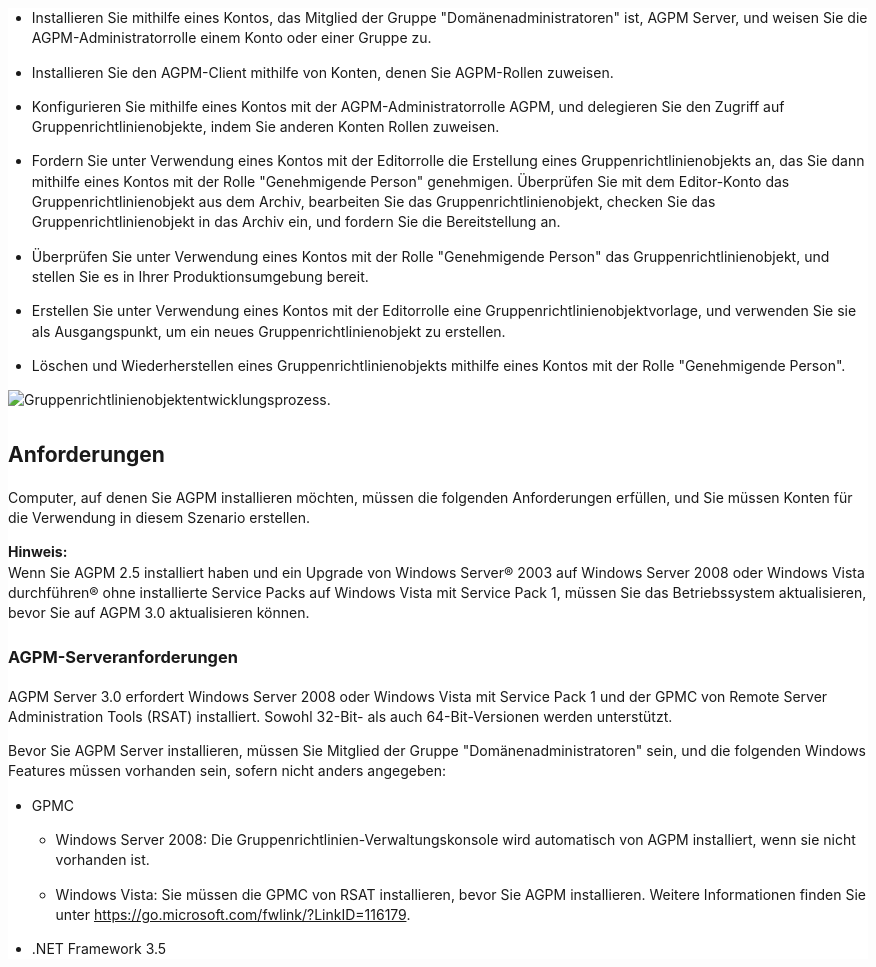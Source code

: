 -   Installieren Sie mithilfe eines Kontos, das Mitglied der Gruppe "Domänenadministratoren" ist, AGPM Server, und weisen Sie die AGPM-Administratorrolle einem Konto oder einer Gruppe zu.

-   Installieren Sie den AGPM-Client mithilfe von Konten, denen Sie AGPM-Rollen zuweisen.

-   Konfigurieren Sie mithilfe eines Kontos mit der AGPM-Administratorrolle AGPM, und delegieren Sie den Zugriff auf Gruppenrichtlinienobjekte, indem Sie anderen Konten Rollen zuweisen.

-   Fordern Sie unter Verwendung eines Kontos mit der Editorrolle die Erstellung eines Gruppenrichtlinienobjekts an, das Sie dann mithilfe eines Kontos mit der Rolle "Genehmigende Person" genehmigen. Überprüfen Sie mit dem Editor-Konto das Gruppenrichtlinienobjekt aus dem Archiv, bearbeiten Sie das Gruppenrichtlinienobjekt, checken Sie das Gruppenrichtlinienobjekt in das Archiv ein, und fordern Sie die Bereitstellung an.

-   Überprüfen Sie unter Verwendung eines Kontos mit der Rolle "Genehmigende Person" das Gruppenrichtlinienobjekt, und stellen Sie es in Ihrer Produktionsumgebung bereit.

-   Erstellen Sie unter Verwendung eines Kontos mit der Editorrolle eine Gruppenrichtlinienobjektvorlage, und verwenden Sie sie als Ausgangspunkt, um ein neues Gruppenrichtlinienobjekt zu erstellen.

-   Löschen und Wiederherstellen eines Gruppenrichtlinienobjekts mithilfe eines Kontos mit der Rolle "Genehmigende Person".

![Gruppenrichtlinienobjektentwicklungsprozess.](images/ab77a1f3-f430-4e7d-be58-ee8f9bd1140e.gif)

## <a name="requirements"></a>Anforderungen


Computer, auf denen Sie AGPM installieren möchten, müssen die folgenden Anforderungen erfüllen, und Sie müssen Konten für die Verwendung in diesem Szenario erstellen.

**Hinweis:**  
Wenn Sie AGPM 2.5 installiert haben und ein Upgrade von Windows Server® 2003 auf Windows Server 2008 oder Windows Vista durchführen® ohne installierte Service Packs auf Windows Vista mit Service Pack 1, müssen Sie das Betriebssystem aktualisieren, bevor Sie auf AGPM 3.0 aktualisieren können.

 

### <a name="agpm-server-requirements"></a>AGPM-Serveranforderungen

AGPM Server 3.0 erfordert Windows Server 2008 oder Windows Vista mit Service Pack 1 und der GPMC von Remote Server Administration Tools (RSAT) installiert. Sowohl 32-Bit- als auch 64-Bit-Versionen werden unterstützt.

Bevor Sie AGPM Server installieren, müssen Sie Mitglied der Gruppe "Domänenadministratoren" sein, und die folgenden Windows Features müssen vorhanden sein, sofern nicht anders angegeben:

-   GPMC

    -   Windows Server 2008: Die Gruppenrichtlinien-Verwaltungskonsole wird automatisch von AGPM installiert, wenn sie nicht vorhanden ist.

    -   Windows Vista: Sie müssen die GPMC von RSAT installieren, bevor Sie AGPM installieren. Weitere Informationen finden Sie unter <https://go.microsoft.com/fwlink/?LinkID=116179>.

-   .NET Framework 3.5
